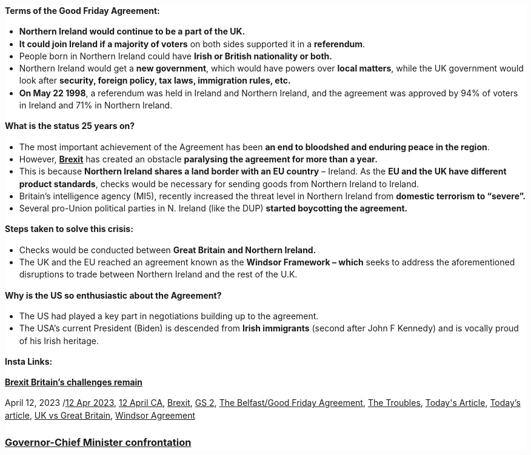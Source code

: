**Terms of the Good Friday Agreement:**

- **Northern Ireland would continue to be a part of the UK.**
- **It could join Ireland if a majority of voters** on both sides supported it in a **referendum**.
- People born in Northern Ireland could have **Irish or British nationality or both.**
- Northern Ireland would get a **new government**, which would have powers over **local matters**, while the UK government would look after **security, foreign policy, tax laws, immigration rules, etc.**
- **On May 22 1998**, a referendum was held in Ireland and Northern Ireland, and the agreement was approved by 94% of voters in Ireland and 71% in Northern Ireland.

**What is the status 25 years on?**

- The most important achievement of the Agreement has been **an end to bloodshed and enduring peace in the region**.
- However, [**Brexit**](https://www.insightsonindia.com/2022/10/26/editorial-analysisbrexit-britains-challenges-remain/) has created an obstacle **paralysing the agreement for more than a year.**
- This is because **Northern Ireland shares a land border with an EU country** – Ireland. As the **EU and the UK have different product standards**, checks would be necessary for sending goods from Northern Ireland to Ireland.
- Britain’s intelligence agency (MI5), recently increased the threat level in Northern Ireland from **domestic terrorism to “severe”.**
- Several pro-Union political parties in N. Ireland (like the DUP) **started boycotting the agreement.**

**Steps taken to solve this crisis:**

- Checks would be conducted between **Great Britain** **and Northern Ireland.**
- The UK and the EU reached an agreement known as the **Windsor Framework – which** seeks to address the aforementioned disruptions to trade between Northern Ireland and the rest of the U.K.

**Why is the US so enthusiastic about the Agreement?**

- The US had played a key part in negotiations building up to the agreement.
- The USA’s current President (Biden) is descended from **Irish immigrants** (second after John F Kennedy) and is vocally proud of his Irish heritage.

**Insta Links:**

[**Brexit Britain’s challenges remain**](https://www.insightsonindia.com/2022/10/26/editorial-analysisbrexit-britains-challenges-remain/)

April 12, 2023 /[12 Apr 2023](https://www.insightsonindia.com/category/12-apr-2023/ "12 Apr 2023"), [12 April CA](https://www.insightsonindia.com/tag/12-april-ca/ "12 April CA"), [Brexit](https://www.insightsonindia.com/tag/brexit/ "Brexit"), [GS 2](https://www.insightsonindia.com/tag/gs-2/ "GS 2"), [The Belfast/Good Friday Agreement](https://www.insightsonindia.com/tag/the-belfast-good-friday-agreement/ "The Belfast/Good Friday Agreement"), [The Troubles](https://www.insightsonindia.com/tag/the-troubles/ "The Troubles"), [Today's Article](https://www.insightsonindia.com/category/today-article/ "Today's Article"), [Today’s article](https://www.insightsonindia.com/tag/todays-article/ "Today’s article"), [UK vs Great Britain](https://www.insightsonindia.com/tag/uk-vs-great-britain/ "UK vs Great Britain"), [Windsor Agreement](https://www.insightsonindia.com/tag/windsor-agreement/ "Windsor Agreement")

### [Governor-Chief Minister confrontation](https://www.insightsonindia.com/2023/04/12/governor-chief-minister-confrontation/)
